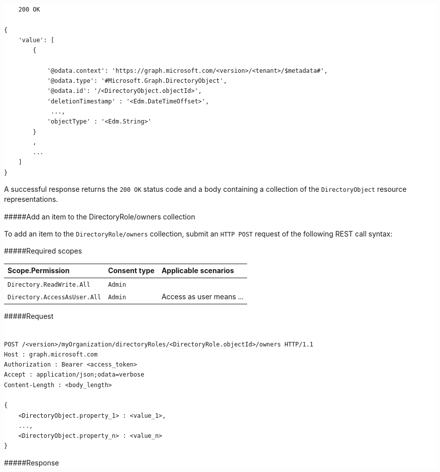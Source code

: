 ```
	200 OK

{
	'value': [
		{
		
			'@odata.context': 'https://graph.microsoft.com/<version>/<tenant>/$metadata#',
			'@odata.type': '#Microsoft.Graph.DirectoryObject',
			'@odata.id': '/<DirectoryObject.objectId>',
			'deletionTimestamp' : '<Edm.DateTimeOffset>',
			 ...,
			'objectType' : '<Edm.String>'
		}
		,
		...
	]
}

```

A successful response returns the `200 OK` status code and a body containing a collection of the `DirectoryObject` resource representations. 

#####Add an item to the DirectoryRole/owners collection

To add an item to the `DirectoryRole/owners` collection, submit an `HTTP POST` request of the following REST call syntax: 

#####Required scopes

| Scope.Permission | Consent type | Applicable scenarios | 
| :-- | :-- | :-- | 
| `Directory.ReadWrite.All` | `Admin` |  | 
| `Directory.AccessAsUser.All` | `Admin` | Access as user means ... | 
#####Request

```
	
POST /<version>/myOrganization/directoryRoles/<DirectoryRole.objectId>/owners HTTP/1.1
Host : graph.microsoft.com
Authorization : Bearer <access_token>
Accept : application/json;odata=verbose
Content-Length : <body_length>

{
	<DirectoryObject.property_1> : <value_1>,
	...,
	<DirectoryObject.property_n> : <value_n>
}

```

#####Response
